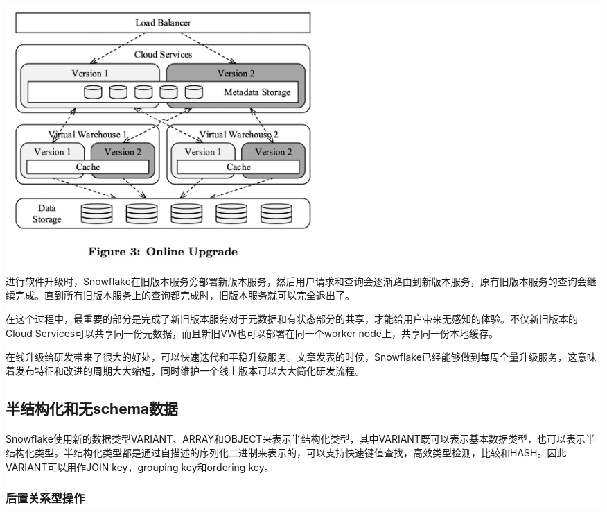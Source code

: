 <img title="" src="images/online_upgrade.jpg" alt="" data-align="inline" width="452">

进行软件升级时，Snowflake在旧版本服务旁部署新版本服务，然后用户请求和查询会逐渐路由到新版本服务，原有旧版本服务的查询会继续完成。直到所有旧版本服务上的查询都完成时，旧版本服务就可以完全退出了。

在这个过程中，最重要的部分是完成了新旧版本服务对于元数据和有状态部分的共享，才能给用户带来无感知的体验。不仅新旧版本的Cloud Services可以共享同一份元数据，而且新旧VW也可以部署在同一个worker node上，共享同一份本地缓存。

在线升级给研发带来了很大的好处，可以快速迭代和平稳升级服务。文章发表的时候，Snowflake已经能够做到每周全量升级服务，这意味着发布特征和改进的周期大大缩短，同时维护一个线上版本可以大大简化研发流程。

## 半结构化和无schema数据

Snowflake使用新的数据类型VARIANT、ARRAY和OBJECT来表示半结构化类型，其中VARIANT既可以表示基本数据类型，也可以表示半结构化类型。半结构化类型都是通过自描述的序列化二进制来表示的，可以支持快速键值查找，高效类型检测，比较和HASH。因此VARIANT可以用作JOIN key，grouping key和ordering key。

### 后置关系型操作
